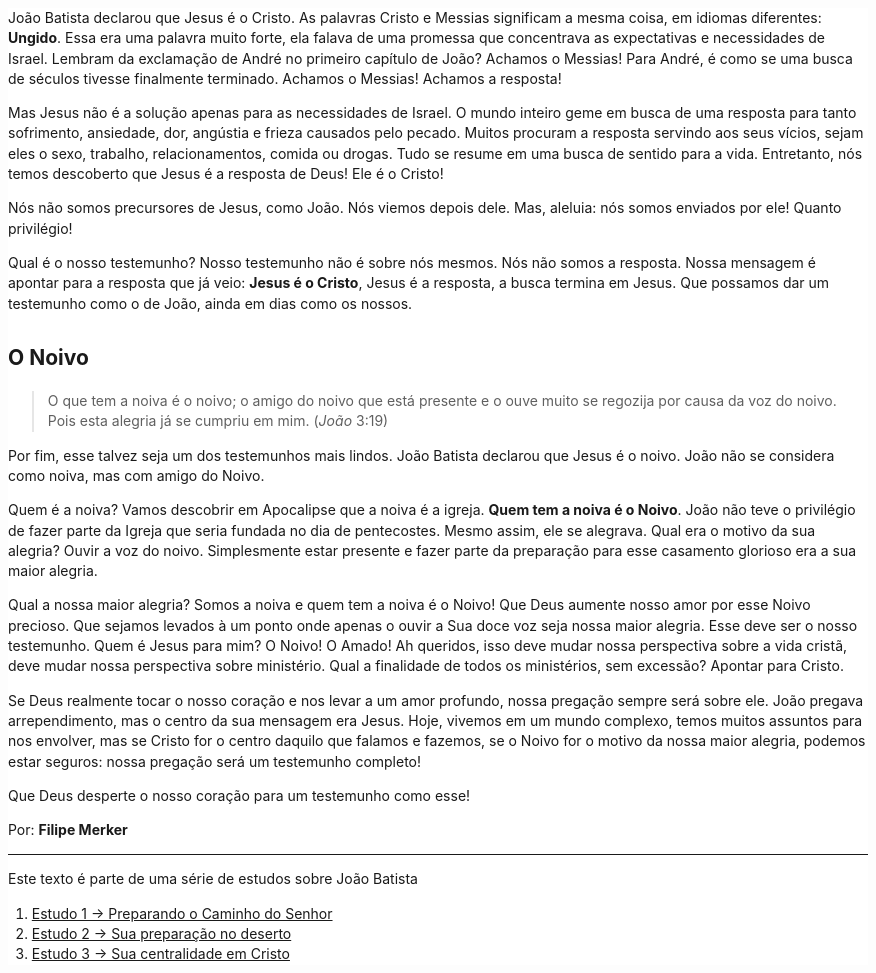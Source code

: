 João Batista declarou que Jesus é o Cristo. As palavras Cristo e Messias significam a mesma coisa, em idiomas diferentes: **Ungido**. Essa era uma palavra muito forte, ela falava de uma promessa que concentrava as expectativas e necessidades de Israel. Lembram da exclamação de André no primeiro capítulo de João? Achamos o Messias! Para André, é como se uma busca de séculos tivesse finalmente terminado. Achamos o Messias! Achamos a resposta!

Mas Jesus não é a solução apenas para as necessidades de Israel. O mundo inteiro geme em busca de uma resposta para tanto sofrimento, ansiedade, dor, angústia e frieza causados pelo pecado. Muitos procuram a resposta servindo aos seus vícios, sejam eles o sexo, trabalho, relacionamentos, comida ou drogas. Tudo se resume em uma busca de sentido para a vida. Entretanto, nós temos descoberto que Jesus é a resposta de Deus! Ele é o Cristo!

Nós não somos precursores de Jesus, como João. Nós viemos depois dele. Mas, aleluia: nós somos enviados por ele! Quanto privilégio!

Qual é o nosso testemunho? Nosso testemunho não é sobre nós mesmos. Nós não somos a resposta. Nossa mensagem é apontar para a resposta que já veio: **Jesus é o Cristo**, Jesus é a resposta, a busca termina em Jesus. Que possamos dar um testemunho como o de João, ainda em dias como os nossos.

## O Noivo

> O que tem a noiva é o noivo; o amigo do noivo que está presente e o ouve muito se regozija por causa da voz do noivo. Pois esta alegria já se cumpriu em mim. (*João* 3:19)

Por fim, esse talvez seja um dos testemunhos mais lindos. João Batista declarou que Jesus é o noivo. João não se considera como noiva, mas com amigo do Noivo.

Quem é a noiva? Vamos descobrir em Apocalipse que a noiva é a igreja. **Quem tem a noiva é o Noivo**. João não teve o privilégio de fazer parte da Igreja que seria fundada no dia de pentecostes. Mesmo assim, ele se alegrava. Qual era o motivo da sua alegria? Ouvir a voz do noivo. Simplesmente estar presente e fazer parte da preparação para esse casamento glorioso era a sua maior alegria.

Qual a nossa maior alegria? Somos a noiva e quem tem a noiva é o Noivo! Que Deus aumente nosso amor por esse Noivo precioso. Que sejamos levados à um ponto onde apenas o ouvir a Sua doce voz seja nossa maior alegria. Esse deve ser o nosso testemunho. Quem é Jesus para mim? O Noivo! O Amado! Ah queridos, isso deve mudar nossa perspectiva sobre a vida cristã, deve mudar nossa perspectiva sobre ministério. Qual a finalidade de todos os ministérios, sem excessão? Apontar para Cristo.

Se Deus realmente tocar o nosso coração e nos levar a um amor profundo, nossa pregação sempre será sobre ele. João pregava arrependimento, mas o centro da sua mensagem era Jesus. Hoje, vivemos em um mundo complexo, temos muitos assuntos para nos envolver, mas se Cristo for o centro daquilo que falamos e fazemos, se o Noivo for o motivo da nossa maior alegria, podemos estar seguros: nossa pregação será um testemunho completo!

Que Deus desperte o nosso coração para um testemunho como esse!

Por: **Filipe Merker**

------

Este texto é parte de uma série de estudos sobre João Batista

1. [Estudo 1 → Preparando o Caminho do Senhor](/personagens-biblicos/joao-batista-preparando-o-caminho-do-senhor/)
2. [Estudo 2 → Sua preparação no deserto](/personagens-biblicos/joao-batista-conhecendo-a-deus-nos-desertos/)
3. [Estudo 3 → Sua centralidade em Cristo](/personagens-biblicos/joao-batista-uma-pregacao-centrada-em-cristo/)

